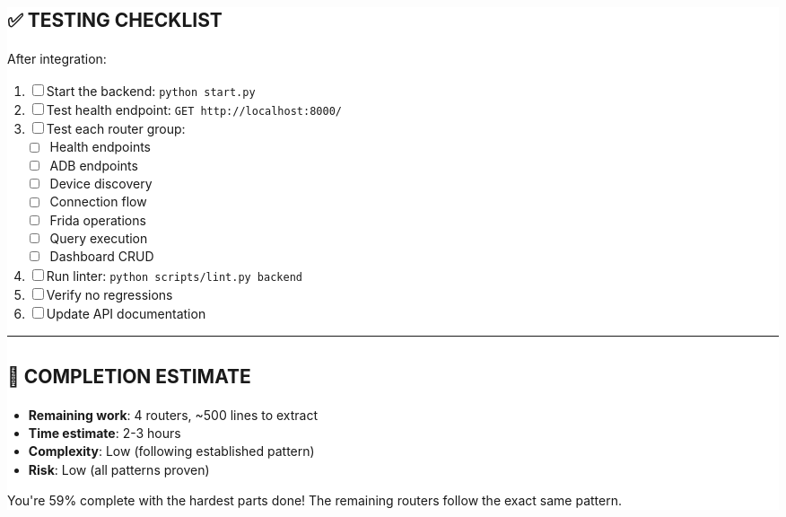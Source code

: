 
## ✅ TESTING CHECKLIST

After integration:

1. ☐ Start the backend: `python start.py`
2. ☐ Test health endpoint: `GET http://localhost:8000/`
3. ☐ Test each router group:
   - ☐ Health endpoints
   - ☐ ADB endpoints  
   - ☐ Device discovery
   - ☐ Connection flow
   - ☐ Frida operations
   - ☐ Query execution
   - ☐ Dashboard CRUD
4. ☐ Run linter: `python scripts/lint.py backend`
5. ☐ Verify no regressions
6. ☐ Update API documentation

---

## 🎉 COMPLETION ESTIMATE

- **Remaining work**: 4 routers, ~500 lines to extract
- **Time estimate**: 2-3 hours
- **Complexity**: Low (following established pattern)
- **Risk**: Low (all patterns proven)

You're 59% complete with the hardest parts done! The remaining routers follow the exact same pattern.

